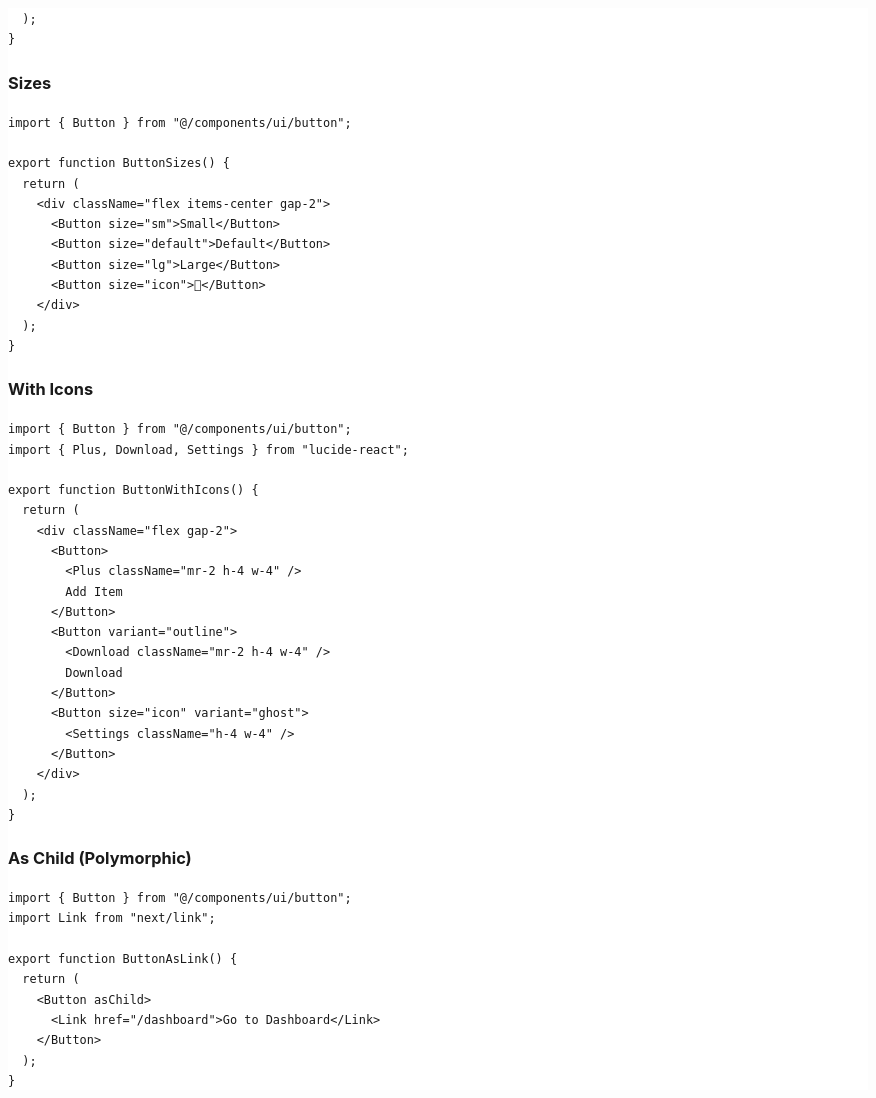```tsx
  );
}
```

### Sizes
```tsx
import { Button } from "@/components/ui/button";

export function ButtonSizes() {
  return (
    <div className="flex items-center gap-2">
      <Button size="sm">Small</Button>
      <Button size="default">Default</Button>
      <Button size="lg">Large</Button>
      <Button size="icon">🚀</Button>
    </div>
  );
}
```

### With Icons
```tsx
import { Button } from "@/components/ui/button";
import { Plus, Download, Settings } from "lucide-react";

export function ButtonWithIcons() {
  return (
    <div className="flex gap-2">
      <Button>
        <Plus className="mr-2 h-4 w-4" />
        Add Item
      </Button>
      <Button variant="outline">
        <Download className="mr-2 h-4 w-4" />
        Download
      </Button>
      <Button size="icon" variant="ghost">
        <Settings className="h-4 w-4" />
      </Button>
    </div>
  );
}
```

### As Child (Polymorphic)
```tsx
import { Button } from "@/components/ui/button";
import Link from "next/link";

export function ButtonAsLink() {
  return (
    <Button asChild>
      <Link href="/dashboard">Go to Dashboard</Link>
    </Button>
  );
}
```
